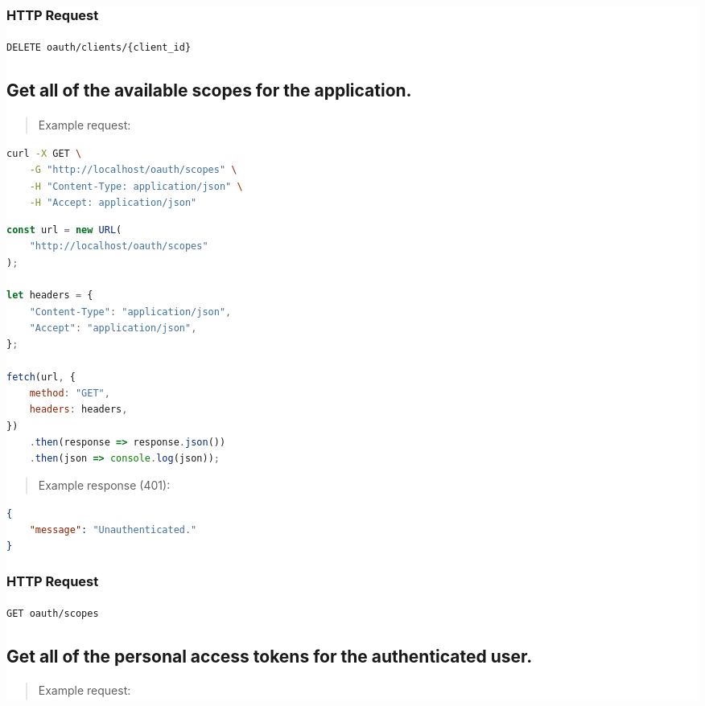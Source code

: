

### HTTP Request
`DELETE oauth/clients/{client_id}`





## Get all of the available scopes for the application.

> Example request:

```bash
curl -X GET \
    -G "http://localhost/oauth/scopes" \
    -H "Content-Type: application/json" \
    -H "Accept: application/json"
```

```javascript
const url = new URL(
    "http://localhost/oauth/scopes"
);

let headers = {
    "Content-Type": "application/json",
    "Accept": "application/json",
};

fetch(url, {
    method: "GET",
    headers: headers,
})
    .then(response => response.json())
    .then(json => console.log(json));
```


> Example response (401):

```json
{
    "message": "Unauthenticated."
}
```

### HTTP Request
`GET oauth/scopes`





## Get all of the personal access tokens for the authenticated user.

> Example request:
